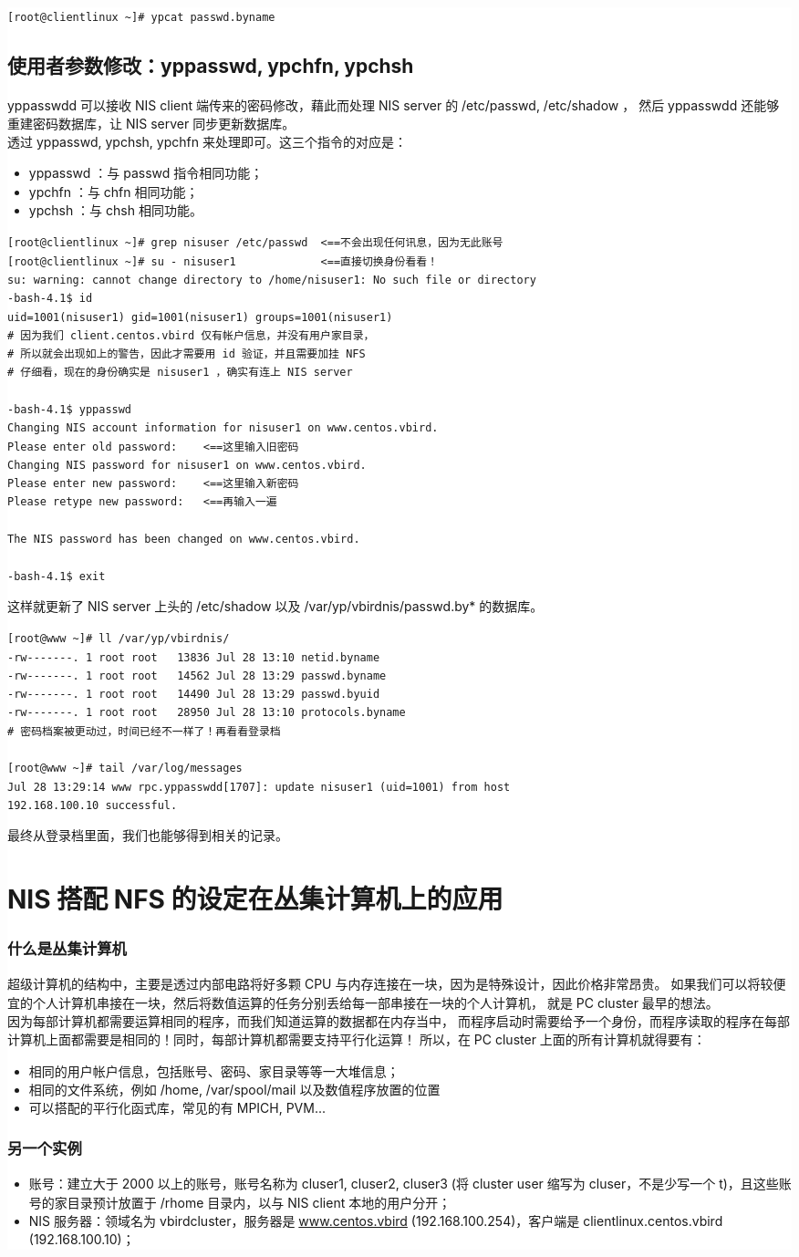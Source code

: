 ```
[root@clientlinux ~]# ypcat passwd.byname
```
## 使用者参数修改：yppasswd, ypchfn, ypchsh
yppasswdd 可以接收 NIS client 端传来的密码修改，藉此而处理 NIS server 的 /etc/passwd, /etc/shadow ， 然后 yppasswdd 还能够重建密码数据库，让 NIS server 同步更新数据库。  
透过 yppasswd, ypchsh, ypchfn 来处理即可。这三个指令的对应是：
* yppasswd ：与 passwd 指令相同功能；
* ypchfn ：与 chfn 相同功能；
* ypchsh ：与 chsh 相同功能。
```
[root@clientlinux ~]# grep nisuser /etc/passwd  <==不会出现任何讯息，因为无此账号
[root@clientlinux ~]# su - nisuser1             <==直接切换身份看看！
su: warning: cannot change directory to /home/nisuser1: No such file or directory
-bash-4.1$ id
uid=1001(nisuser1) gid=1001(nisuser1) groups=1001(nisuser1)
# 因为我们 client.centos.vbird 仅有帐户信息，并没有用户家目录，
# 所以就会出现如上的警告，因此才需要用 id 验证，并且需要加挂 NFS 
# 仔细看，现在的身份确实是 nisuser1 ，确实有连上 NIS server

-bash-4.1$ yppasswd
Changing NIS account information for nisuser1 on www.centos.vbird.
Please enter old password:    <==这里输入旧密码
Changing NIS password for nisuser1 on www.centos.vbird.
Please enter new password:    <==这里输入新密码
Please retype new password:   <==再输入一遍

The NIS password has been changed on www.centos.vbird.

-bash-4.1$ exit
```
这样就更新了 NIS server 上头的 /etc/shadow 以及 /var/yp/vbirdnis/passwd.by* 的数据库。
```
[root@www ~]# ll /var/yp/vbirdnis/
-rw-------. 1 root root   13836 Jul 28 13:10 netid.byname
-rw-------. 1 root root   14562 Jul 28 13:29 passwd.byname
-rw-------. 1 root root   14490 Jul 28 13:29 passwd.byuid
-rw-------. 1 root root   28950 Jul 28 13:10 protocols.byname
# 密码档案被更动过，时间已经不一样了！再看看登录档

[root@www ~]# tail /var/log/messages
Jul 28 13:29:14 www rpc.yppasswdd[1707]: update nisuser1 (uid=1001) from host 
192.168.100.10 successful.
```
最终从登录档里面，我们也能够得到相关的记录。

# NIS 搭配 NFS 的设定在丛集计算机上的应用
### 什么是丛集计算机
超级计算机的结构中，主要是透过内部电路将好多颗 CPU 与内存连接在一块，因为是特殊设计，因此价格非常昂贵。 如果我们可以将较便宜的个人计算机串接在一块，然后将数值运算的任务分别丢给每一部串接在一块的个人计算机， 就是 PC cluster 最早的想法。  
因为每部计算机都需要运算相同的程序，而我们知道运算的数据都在内存当中， 而程序启动时需要给予一个身份，而程序读取的程序在每部计算机上面都需要是相同的！同时，每部计算机都需要支持平行化运算！ 所以，在 PC cluster 上面的所有计算机就得要有：
* 相同的用户帐户信息，包括账号、密码、家目录等等一大堆信息；
* 相同的文件系统，例如 /home, /var/spool/mail 以及数值程序放置的位置
* 可以搭配的平行化函式库，常见的有 MPICH, PVM...
### 另一个实例
* 账号：建立大于 2000 以上的账号，账号名称为 cluser1, cluser2, cluser3 (将 cluster user 缩写为 cluser，不是少写一个 t)，且这些账号的家目录预计放置于 /rhome 目录内，以与 NIS client 本地的用户分开；
* NIS 服务器：领域名为 vbirdcluster，服务器是 www.centos.vbird (192.168.100.254)，客户端是 clientlinux.centos.vbird (192.168.100.10)；